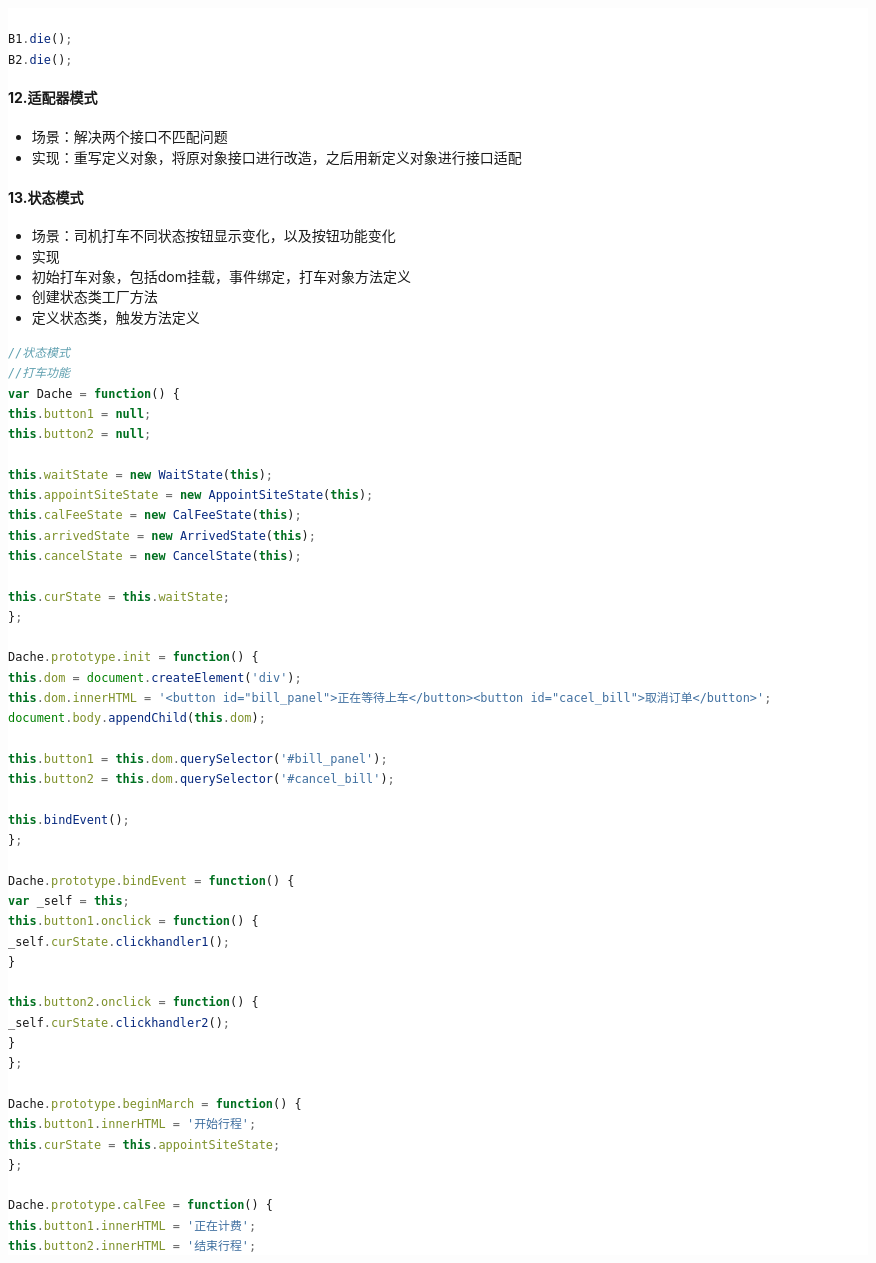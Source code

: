 ```js

B1.die();
B2.die();
```

#### 12.适配器模式

* 场景：解决两个接口不匹配问题
* 实现：重写定义对象，将原对象接口进行改造，之后用新定义对象进行接口适配

#### 13.状态模式

* 场景：司机打车不同状态按钮显示变化，以及按钮功能变化
* 实现
* 初始打车对象，包括dom挂载，事件绑定，打车对象方法定义
* 创建状态类工厂方法
* 定义状态类，触发方法定义

```js
//状态模式
//打车功能
var Dache = function() {
this.button1 = null;
this.button2 = null;

this.waitState = new WaitState(this);
this.appointSiteState = new AppointSiteState(this);
this.calFeeState = new CalFeeState(this);
this.arrivedState = new ArrivedState(this);
this.cancelState = new CancelState(this);

this.curState = this.waitState;
};

Dache.prototype.init = function() {
this.dom = document.createElement('div');
this.dom.innerHTML = '<button id="bill_panel">正在等待上车</button><button id="cacel_bill">取消订单</button>';
document.body.appendChild(this.dom);

this.button1 = this.dom.querySelector('#bill_panel');
this.button2 = this.dom.querySelector('#cancel_bill');

this.bindEvent();
};

Dache.prototype.bindEvent = function() {
var _self = this;
this.button1.onclick = function() {
_self.curState.clickhandler1();
}

this.button2.onclick = function() {
_self.curState.clickhandler2();
}
};

Dache.prototype.beginMarch = function() {
this.button1.innerHTML = '开始行程';
this.curState = this.appointSiteState;
};

Dache.prototype.calFee = function() {
this.button1.innerHTML = '正在计费';
this.button2.innerHTML = '结束行程';
```